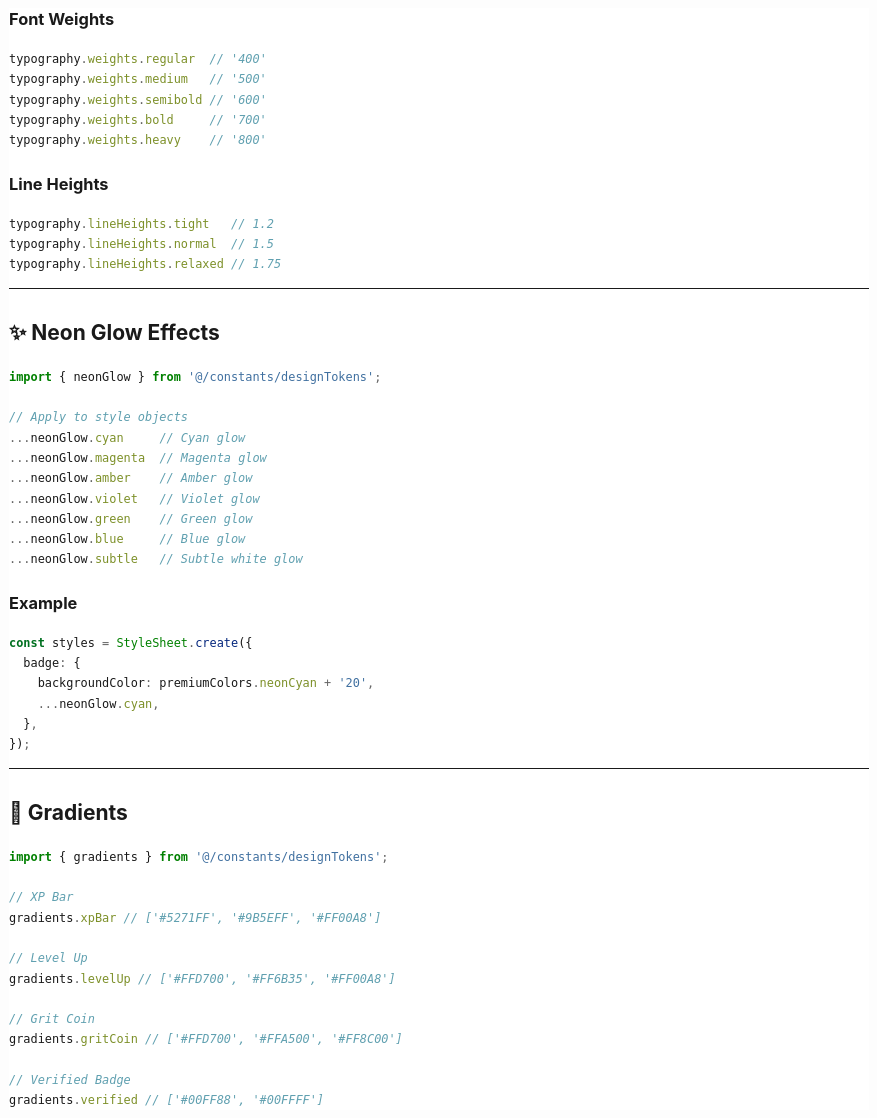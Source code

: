 ```typescript
```

### Font Weights
```typescript
typography.weights.regular  // '400'
typography.weights.medium   // '500'
typography.weights.semibold // '600'
typography.weights.bold     // '700'
typography.weights.heavy    // '800'
```

### Line Heights
```typescript
typography.lineHeights.tight   // 1.2
typography.lineHeights.normal  // 1.5
typography.lineHeights.relaxed // 1.75
```

---

## ✨ Neon Glow Effects

```typescript
import { neonGlow } from '@/constants/designTokens';

// Apply to style objects
...neonGlow.cyan     // Cyan glow
...neonGlow.magenta  // Magenta glow
...neonGlow.amber    // Amber glow
...neonGlow.violet   // Violet glow
...neonGlow.green    // Green glow
...neonGlow.blue     // Blue glow
...neonGlow.subtle   // Subtle white glow
```

### Example
```typescript
const styles = StyleSheet.create({
  badge: {
    backgroundColor: premiumColors.neonCyan + '20',
    ...neonGlow.cyan,
  },
});
```

---

## 🌈 Gradients

```typescript
import { gradients } from '@/constants/designTokens';

// XP Bar
gradients.xpBar // ['#5271FF', '#9B5EFF', '#FF00A8']

// Level Up
gradients.levelUp // ['#FFD700', '#FF6B35', '#FF00A8']

// Grit Coin
gradients.gritCoin // ['#FFD700', '#FFA500', '#FF8C00']

// Verified Badge
gradients.verified // ['#00FF88', '#00FFFF']

```